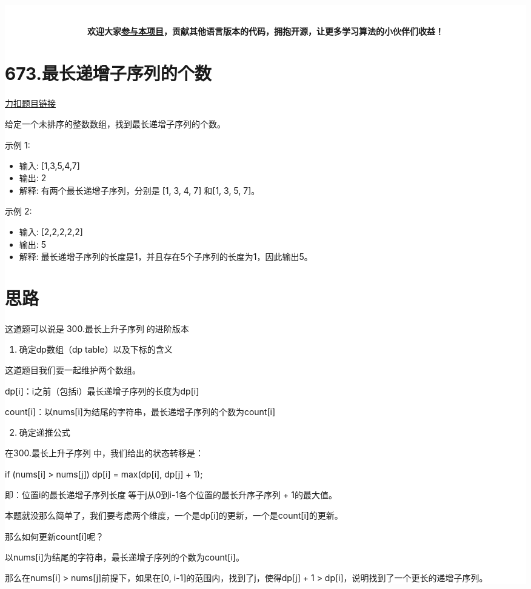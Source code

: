 
<p align="center">
  <a href="https://mp.weixin.qq.com/s/RsdcQ9umo09R6cfnwXZlrQ"><img src="https://img.shields.io/badge/PDF下载-代码随想录-blueviolet" alt=""></a>
  <a href="https://mp.weixin.qq.com/s/b66DFkOp8OOxdZC_xLZxfw"><img src="https://img.shields.io/badge/刷题-微信群-green" alt=""></a>
  <a href="https://space.bilibili.com/525438321"><img src="https://img.shields.io/badge/B站-代码随想录-orange" alt=""></a>
  <a href="https://mp.weixin.qq.com/s/QVF6upVMSbgvZy8lHZS3CQ"><img src="https://img.shields.io/badge/知识星球-代码随想录-blue" alt=""></a>
</p>
<p align="center"><strong>欢迎大家<a href="https://mp.weixin.qq.com/s/tqCxrMEU-ajQumL1i8im9A">参与本项目</a>，贡献其他语言版本的代码，拥抱开源，让更多学习算法的小伙伴们收益！</strong></p>

# 673.最长递增子序列的个数


[力扣题目链接](https://leetcode-cn.com/problems/number-of-longest-increasing-subsequence/)


给定一个未排序的整数数组，找到最长递增子序列的个数。

示例 1:
* 输入: [1,3,5,4,7]
* 输出: 2
* 解释: 有两个最长递增子序列，分别是 [1, 3, 4, 7] 和[1, 3, 5, 7]。

示例 2:
* 输入: [2,2,2,2,2]
* 输出: 5
* 解释: 最长递增子序列的长度是1，并且存在5个子序列的长度为1，因此输出5。


# 思路

这道题可以说是 300.最长上升子序列 的进阶版本

1. 确定dp数组（dp table）以及下标的含义

这道题目我们要一起维护两个数组。

dp[i]：i之前（包括i）最长递增子序列的长度为dp[i]

count[i]：以nums[i]为结尾的字符串，最长递增子序列的个数为count[i]

2. 确定递推公式

在300.最长上升子序列 中，我们给出的状态转移是：

if (nums[i] > nums[j]) dp[i] = max(dp[i], dp[j] + 1);

即：位置i的最长递增子序列长度 等于j从0到i-1各个位置的最长升序子序列 + 1的最大值。

本题就没那么简单了，我们要考虑两个维度，一个是dp[i]的更新，一个是count[i]的更新。

那么如何更新count[i]呢？

以nums[i]为结尾的字符串，最长递增子序列的个数为count[i]。

那么在nums[i] > nums[j]前提下，如果在[0, i-1]的范围内，找到了j，使得dp[j] + 1 > dp[i]，说明找到了一个更长的递增子序列。
